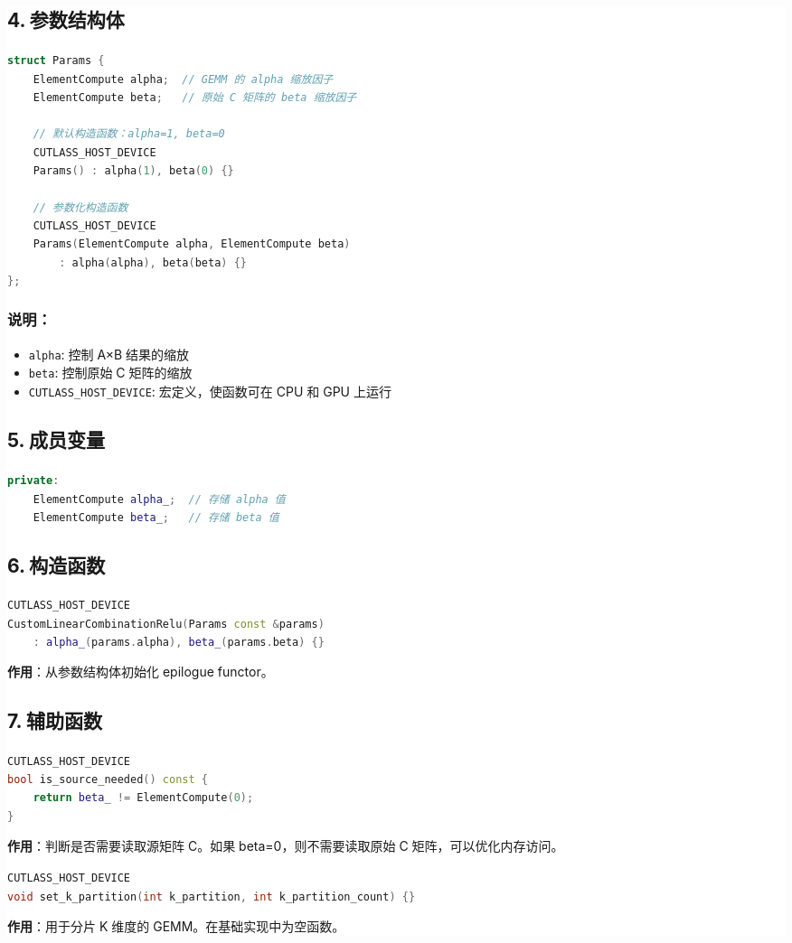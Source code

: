 ## 4. 参数结构体

```cpp
struct Params {
    ElementCompute alpha;  // GEMM 的 alpha 缩放因子
    ElementCompute beta;   // 原始 C 矩阵的 beta 缩放因子

    // 默认构造函数：alpha=1, beta=0
    CUTLASS_HOST_DEVICE
    Params() : alpha(1), beta(0) {}

    // 参数化构造函数
    CUTLASS_HOST_DEVICE
    Params(ElementCompute alpha, ElementCompute beta)
        : alpha(alpha), beta(beta) {}
};
```

### 说明：
- `alpha`: 控制 A×B 结果的缩放
- `beta`: 控制原始 C 矩阵的缩放
- `CUTLASS_HOST_DEVICE`: 宏定义，使函数可在 CPU 和 GPU 上运行

## 5. 成员变量

```cpp
private:
    ElementCompute alpha_;  // 存储 alpha 值
    ElementCompute beta_;   // 存储 beta 值
```

## 6. 构造函数

```cpp
CUTLASS_HOST_DEVICE
CustomLinearCombinationRelu(Params const &params)
    : alpha_(params.alpha), beta_(params.beta) {}
```
**作用**：从参数结构体初始化 epilogue functor。

## 7. 辅助函数

```cpp
CUTLASS_HOST_DEVICE
bool is_source_needed() const {
    return beta_ != ElementCompute(0);
}
```
**作用**：判断是否需要读取源矩阵 C。如果 beta=0，则不需要读取原始 C 矩阵，可以优化内存访问。

```cpp
CUTLASS_HOST_DEVICE
void set_k_partition(int k_partition, int k_partition_count) {}
```
**作用**：用于分片 K 维度的 GEMM。在基础实现中为空函数。
